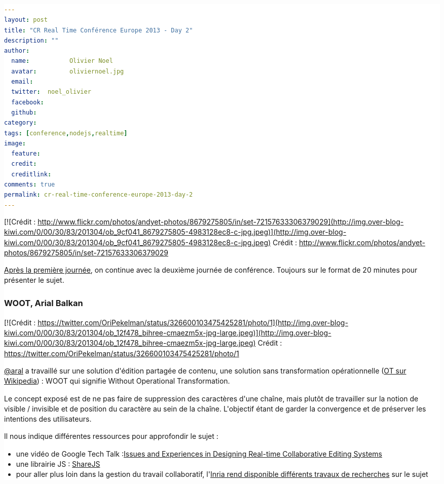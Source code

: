 ```yaml
---
layout: post
title: "CR Real Time Conférence Europe 2013 - Day 2"
description: ""
author:
  name:           Olivier Noel
  avatar:         oliviernoel.jpg
  email:          
  twitter:  noel_olivier      
  facebook:       
  github:    
category: 
tags: [conference,nodejs,realtime]
image:
  feature: 
  credit: 
  creditlink: 
comments: true  
permalink: cr-real-time-conference-europe-2013-day-2
---
```


[![Crédit : http://www.flickr.com/photos/andyet-photos/8679275805/in/set-72157633306379029](http://img.over-blog-kiwi.com/0/00/30/83/201304/ob_9cf041_8679275805-4983128ec8-c-jpg.jpeg)](http://img.over-blog-kiwi.com/0/00/30/83/201304/ob_9cf041_8679275805-4983128ec8-c-jpg.jpeg)
Crédit : http://www.flickr.com/photos/andyet-photos/8679275805/in/set-72157633306379029


[Après la première journée](http://tech.m6web.fr/cr-real-time-conference-europe-2013-day-1), on continue avec la deuxième journée de conférence. Toujours sur le format de 20 minutes pour présenter le sujet.



### WOOT, Arial Balkan



[![Crédit : https://twitter.com/OriPekelman/status/326600103475425281/photo/1](http://img.over-blog-kiwi.com/0/00/30/83/201304/ob_12f478_bihree-cmaezm5x-jpg-large.jpeg)](http://img.over-blog-kiwi.com/0/00/30/83/201304/ob_12f478_bihree-cmaezm5x-jpg-large.jpeg)
Crédit : https://twitter.com/OriPekelman/status/326600103475425281/photo/1


[@aral](https://twitter.com/vgholkar/status/326602313823318016) a travaillé sur une solution d'édition partagée de contenu, une solution sans transformation opérationnelle ([OT sur Wikipedia](http://en.wikipedia.org/wiki/Operational_transformation)) : WOOT qui signifie Without Operational Transformation.

Le concept exposé est de ne pas faire de suppression des caractères d'une chaîne, mais plutôt de travailler sur la notion de visible / invisible et de position du caractère au sein de la chaîne. L'objectif étant de garder la convergence et de préserver les intentions des utilisateurs.

Il nous indique différentes ressources pour approfondir le sujet :

- une vidéo de Google Tech Talk :[Issues and Experiences in Designing Real-time Collaborative Editing Systems](http://www.youtube.com/watch?v=84zqbXUQIHc)
- une librairie JS : [ShareJS](http://sharejs.org/)
- pour aller plus loin dans la gestion du travail collaboratif, l'[Inria rend disponible différents travaux de recherches](http://hal.inria.fr/inria-00432368/en/) sur le sujet
